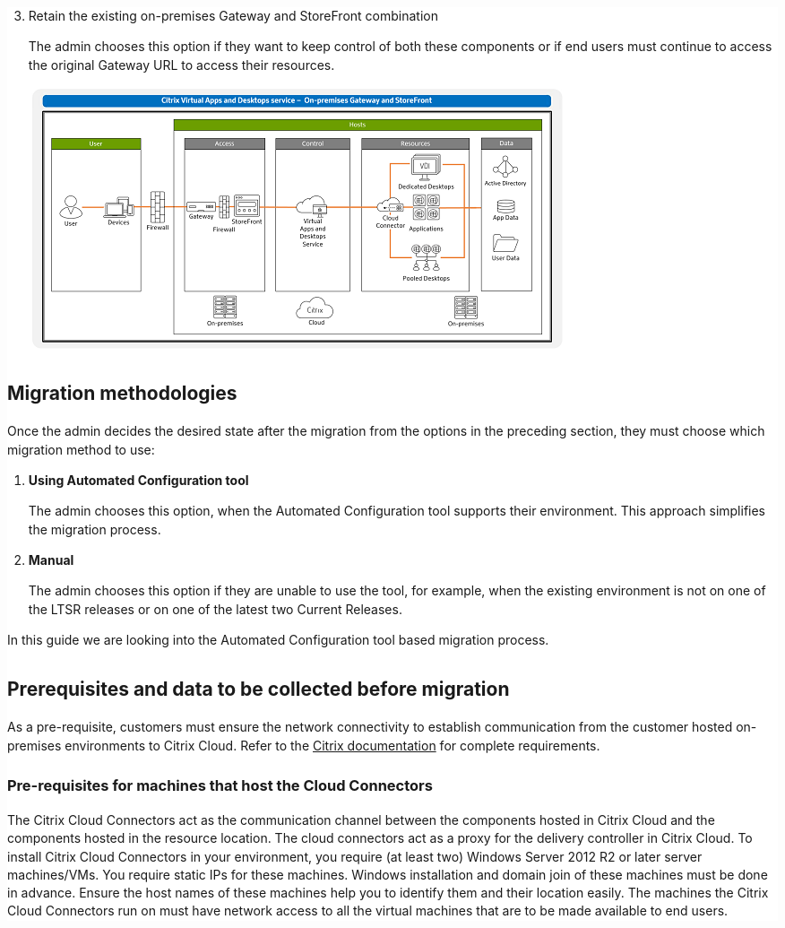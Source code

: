 3.  Retain the existing on-premises Gateway and StoreFront combination

    The admin chooses this option if they want to keep control of both these components or if end users must continue to access the original Gateway URL to access their resources.

    [![Migration to cloud with on-premises Gateway and Citrix Workspace in Citrix Cloud](/en-us/tech-zone/build/media/deployment-guides_cvads-migration_04.png)](/en-us/tech-zone/build/media/deployment-guides_cvads-migration_04-large.png)

## Migration methodologies

Once the admin decides the desired state after the migration from the options in the preceding section, they must choose which migration method to use:

1.  **Using Automated Configuration tool**

    The admin chooses this option, when the Automated Configuration tool supports their environment. This approach simplifies the migration process.

1.  **Manual**

    The admin chooses this option if they are unable to use the tool, for example, when the existing environment is not on one of the LTSR releases or on one of the latest two Current Releases.

In this guide we are looking into the Automated Configuration tool based migration process.

## Prerequisites and data to be collected before migration

As a pre-requisite, customers must ensure the network connectivity to establish communication from the customer hosted on-premises environments to Citrix Cloud. Refer to the [Citrix documentation](/en-us/citrix-cloud/overview/requirements/internet-connectivity-requirements.html) for complete requirements.

### Pre-requisites for machines that host the Cloud Connectors

The Citrix Cloud Connectors act as the communication channel between the components hosted in Citrix Cloud and the components hosted in the resource location. The cloud connectors act as a proxy for the delivery controller in Citrix Cloud. To install Citrix Cloud Connectors in your environment, you require (at least two) Windows Server 2012 R2 or later server machines/VMs. You require static IPs for these machines. Windows installation and domain join of these machines must be done in advance. Ensure the host names of these machines help you to identify them and their location easily. The machines the Citrix Cloud Connectors run on must have network access to all the virtual machines that are to be made available to end users.
